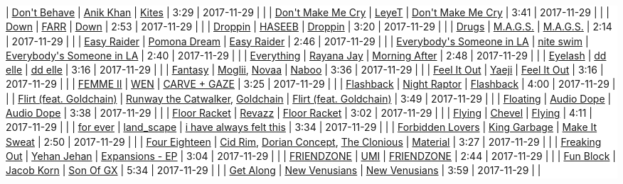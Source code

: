 | [Don't Behave](https://open.spotify.com/track/2cEHRTnGiErpN2VWxm1dgX) | [Anik Khan](https://open.spotify.com/artist/23bSD5t38m4d6k8jtlZGDa) | [Kites](https://open.spotify.com/album/5Yuwwe6SGWKZ8rgdHqXW2G) | 3:29 | 2017-11-29 |  |
| [Don't Make Me Cry](https://open.spotify.com/track/1FvpyN2ricgP6dgh83Fgni) | [LeyeT](https://open.spotify.com/artist/1qo3qvulyeKNNWjFCPXwwb) | [Don't Make Me Cry](https://open.spotify.com/album/5DDunpyhmeeREHOXGd3bFZ) | 3:41 | 2017-11-29 |  |
| [Down](https://open.spotify.com/track/0fdhhh6F8sl2GngfHftEpM) | [FARR](https://open.spotify.com/artist/0eHwH1Ze2lRt6KOGw1T3rq) | [Down](https://open.spotify.com/album/6w1KTtJbUDxTEg0XAVS0SQ) | 2:53 | 2017-11-29 |  |
| [Droppin](https://open.spotify.com/track/1mW9j79ckvjrFT1SFUfx4B) | [HASEEB](https://open.spotify.com/artist/2SnScJlwheh2GrP61TtefM) | [Droppin](https://open.spotify.com/album/36pMUGTEQqEdzmxa24Wdoa) | 3:20 | 2017-11-29 |  |
| [Drugs](https://open.spotify.com/track/5T545E02gCrnhkPoHXJPxK) | [M.A.G.S.](https://open.spotify.com/artist/1EEbOYIZFHRuGEgL39cN3s) | [M.A.G.S.](https://open.spotify.com/album/02lZc0jdze6xKqeXeAWbyg) | 2:14 | 2017-11-29 |  |
| [Easy Raider](https://open.spotify.com/track/6hFEX2hLzDemHXsqWzdfFe) | [Pomona Dream](https://open.spotify.com/artist/42jZtMPYHncDY3y4lYYpDv) | [Easy Raider](https://open.spotify.com/album/0KDraCBFHxOn6CcVtDhxet) | 2:46 | 2017-11-29 |  |
| [Everybody's Someone in LA](https://open.spotify.com/track/0Bq786zqpKxYNeos7Tn5Kk) | [nite swim](https://open.spotify.com/artist/4JoqKyiPAsXMuc8mkF25Ju) | [Everybody's Someone in LA](https://open.spotify.com/album/2YbuSwRKkaFbT6Q6Tm9O9D) | 2:40 | 2017-11-29 |  |
| [Everything](https://open.spotify.com/track/65OzTXP2Atva3eOmfKpKOP) | [Rayana Jay](https://open.spotify.com/artist/1kh0AypxF3CxMMzmQyif2S) | [Morning After](https://open.spotify.com/album/0GQzps3pyIImxVgInHPTDe) | 2:48 | 2017-11-29 |  |
| [Eyelash](https://open.spotify.com/track/2sz3SBhSOybeDZDwYn5jGV) | [dd elle](https://open.spotify.com/artist/51Xn8Iyl9hYHtCLon6MY4T) | [dd elle](https://open.spotify.com/album/2LMFglQS25Z0CqvquWor7o) | 3:16 | 2017-11-29 |  |
| [Fantasy](https://open.spotify.com/track/2bORfZSe5ZoybZJujpGtuj) | [Moglii](https://open.spotify.com/artist/0lIIsJafIVVi3ruN2vFzpS), [Novaa](https://open.spotify.com/artist/3PMqVecYp6tFBk7d7SDlPm) | [Naboo](https://open.spotify.com/album/28XPag6s9QyvMrL3RQPYrj) | 3:36 | 2017-11-29 |  |
| [Feel It Out](https://open.spotify.com/track/1tn1ATtQZRowNVBNIXolxJ) | [Yaeji](https://open.spotify.com/artist/2RqrWplViWHSGLzlhmDcbt) | [Feel It Out](https://open.spotify.com/album/3Dd6Cu0NpDYjXiZILk66z9) | 3:16 | 2017-11-29 |  |
| [FEMME II](https://open.spotify.com/track/5M6KdNVN39RtsiahPFWvtg) | [WEN](https://open.spotify.com/artist/1EJ6H4Wh3qAfi24c1RgE3B) | [CARVE + GAZE](https://open.spotify.com/album/42Zw9ri2A284FpgtEjdULg) | 3:25 | 2017-11-29 |  |
| [Flashback](https://open.spotify.com/track/2zXmsen99syGENKCY4aBZh) | [Night Raptor](https://open.spotify.com/artist/0Yvj5RDl5Ro64GAb29tMZc) | [Flashback](https://open.spotify.com/album/0H80bBTddPujwn0JMolTyj) | 4:00 | 2017-11-29 |  |
| [Flirt \(feat\. Goldchain\)](https://open.spotify.com/track/4Z3P5nHv53pu4YOXBrEBs5) | [Runway the Catwalker](https://open.spotify.com/artist/0v7OXAWuYuTZJGeHKwGhkQ), [Goldchain](https://open.spotify.com/artist/2egQ9F6UU2tQOYhz9f384H) | [Flirt \(feat\. Goldchain\)](https://open.spotify.com/album/2QaHaueCYnm8ysQ92Xebl0) | 3:49 | 2017-11-29 |  |
| [Floating](https://open.spotify.com/track/4ijEkhzrUTYs1JAkr6MQ9U) | [Audio Dope](https://open.spotify.com/artist/7vByi0TCh4wNTdqNK7dNqe) | [Audio Dope](https://open.spotify.com/album/5nV4Hzh3BK01gMq1M1gibu) | 3:38 | 2017-11-29 |  |
| [Floor Racket](https://open.spotify.com/track/0sKpTUQcJpgLImSCFD8H2i) | [Revazz](https://open.spotify.com/artist/3zz44G0jfFiUGVCvad9GSL) | [Floor Racket](https://open.spotify.com/album/0FM3u5mDVMpVatgTiunp9s) | 3:02 | 2017-11-29 |  |
| [Flying](https://open.spotify.com/track/7IjZU5R9wYlrTMvPwVBd0Y) | [Chevel](https://open.spotify.com/artist/4Hva7q9dBApev6ZoQM8LX7) | [Flying](https://open.spotify.com/album/1K3zxKlRKrhnmTtWbCshwO) | 4:11 | 2017-11-29 |  |
| [for ever](https://open.spotify.com/track/1ZGvS5RYbOfe6aV80K8PxM) | [land\_scape](https://open.spotify.com/artist/6mNqWlJjeC2M3FSLiqeuxV) | [i have always felt this](https://open.spotify.com/album/3sd41v4H2niscTbdY9GttU) | 3:34 | 2017-11-29 |  |
| [Forbidden Lovers](https://open.spotify.com/track/4H9zRISm23B4XL6TM5xBO7) | [King Garbage](https://open.spotify.com/artist/2ziuYXYq2WG6cZpa43fWpX) | [Make It Sweat](https://open.spotify.com/album/3fwLOD7YjxXra2EE9EcA94) | 2:50 | 2017-11-29 |  |
| [Four Eighteen](https://open.spotify.com/track/5dnveBTpUajAlLMnOxOPrV) | [Cid Rim](https://open.spotify.com/artist/1qsa20MWDjV9QI93zn2i2s), [Dorian Concept](https://open.spotify.com/artist/2sriRQRt36DnfHtD68zZlj), [The Clonious](https://open.spotify.com/artist/04xjimRtkJEKAmjCtykBZe) | [Material](https://open.spotify.com/album/3Js3mqTUB1RnNB5YsueRCm) | 3:27 | 2017-11-29 |  |
| [Freaking Out](https://open.spotify.com/track/016souDSxOyVTDCV0I7u7s) | [Yehan Jehan](https://open.spotify.com/artist/6voUG94cPeT7du1RBFXYb5) | [Expansions \- EP](https://open.spotify.com/album/0B9G7eKyVXZTTJYQjxHeDi) | 3:04 | 2017-11-29 |  |
| [FRIENDZONE](https://open.spotify.com/track/2FgmJCCxoRb6LEd5biOZxp) | [UMI](https://open.spotify.com/artist/4ClziihVpBeFXNyDH83Lde) | [FRIENDZONE](https://open.spotify.com/album/64Mhmsduq34DfdBWz0EaGB) | 2:44 | 2017-11-29 |  |
| [Fun Block](https://open.spotify.com/track/5FtttDieKfW8YCJWQrrwyK) | [Jacob Korn](https://open.spotify.com/artist/3P86wrM6fNUokU6JLbjOYx) | [Son Of GX](https://open.spotify.com/album/1xO8A7dt9UPqSzoEGNtH70) | 5:34 | 2017-11-29 |  |
| [Get Along](https://open.spotify.com/track/4UqgEiPORGwy424t8CHv2r) | [New Venusians](https://open.spotify.com/artist/4MOSp2FWrMsU8ef6HhkWn9) | [New Venusians](https://open.spotify.com/album/31YYrvcjWAeFSQMJaBlC1f) | 3:59 | 2017-11-29 |  |